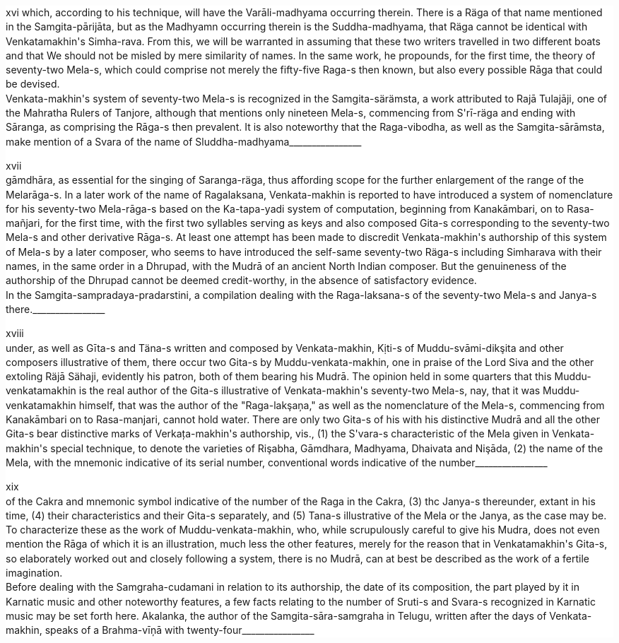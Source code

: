 xvi which, according to his technique, will have the Varāli-madhyama occurring therein. There is a Räga of that name mentioned in the Samgita-pārijāta, but as the Madhyamn occurring therein is the Suddha-madhyama, that Räga cannot be identical with Venkatamakhin's Simha-rava. From this, we will be warranted in assuming that these two writers travelled in two different boats and that We should not be misled by mere similarity of names. In the same work, he propounds, for the first time, the theory of seventy-two Mela-s, which could comprise not merely the fifty-five Raga-s then known, but also every possible Rāga that could be devised.  
Venkata-makhin's system of seventy-two Mela-s is recognized in the Samgita-särämsta, a work attributed to Rajā Tulajāji, one of the Mahratha Rulers of Tanjore, although that mentions only nineteen Mela-s, commencing from S'rī-räga and ending with Sāranga, as comprising the Rāga-s then prevalent. It is also noteworthy that the Raga-vibodha, as well as the Samgita-sārāmsta, make mention of a Svara of the name of Sluddha-madhyama\_\_\_\_\_\_\_\_\_\_\_\_\_\_\_\_

xvii  
gāmdhāra, as essential for the singing of Saranga-räga, thus affording scope for the further enlargement of the range of the Melarāga-s. In a later work of the name of Ragalaksana, Venkata-makhin is reported to have introduced a system of nomenclature for his seventy-two Mela-rāga-s based on the Ka-tapa-yadi system of computation, beginning from Kanakāmbari, on to Rasa-mañjari, for the first time, with the first two syllables serving as keys and also composed Gita-s corresponding to the seventy-two Mela-s and other derivative Rāga-s. At least one attempt has been made to discredit Venkata-makhin's authorship of this system of Mela-s by a later composer, who seems to have introduced the self-same seventy-two Räga-s including Simharava with their names, in the same order in a Dhrupad, with the Mudrā of an ancient North Indian composer. But the genuineness of the authorship of the Dhrupad cannot be deemed credit-worthy, in the absence of satisfactory evidence.  
In the Samgita-sampradaya-pradarstini, a compilation dealing with the Raga-laksana-s of the seventy-two Mela-s and Janya-s there.\_\_\_\_\_\_\_\_\_\_\_\_\_\_\_\_

xviii  
under, as well as Gīta-s and Täna-s written and composed by Venkata-makhin, Kịti-s of Muddu-svāmi-dikşita and other composers illustrative of them, there occur two Gita-s by Muddu-venkata-makhin, one in praise of the Lord Siva and the other extoling Räjā Sähaji, evidently his patron, both of them bearing his Mudrā. The opinion held in some quarters that this Muddu-venkatamakhin is the real author of the Gita-s illustrative of Venkata-makhin's seventy-two Mela-s, nay, that it was Muddu-venkatamakhin himself, that was the author of the "Raga-lakşaņa," as well as the nomenclature of the Mela-s, commencing from Kanakāmbari on to Rasa-manjari, cannot hold water. There are only two Gita-s of his with his distinctive Mudrā and all the other Gita-s bear distinctive marks of Verkața-makhin's authorship, vis., (1) the S'vara-s characteristic of the Mela given in Venkata-makhin's special technique, to denote the varieties of Rişabha, Gāmdhara, Madhyama, Dhaivata and Nişāda, (2) the name of the Mela, with the mnemonic indicative of its serial number, conventional words indicative of the number\_\_\_\_\_\_\_\_\_\_\_\_\_\_\_\_

xix  
of the Cakra and mnemonic symbol indicative of the number of the Raga in the Cakra, (3) thc Janya-s thereunder, extant in his time, (4) their characteristics and their Gita-s separately, and (5) Tana-s illustrative of the Mela or the Janya, as the case may be. To characterize these as the work of Muddu-venkata-makhin, who, while scrupulously careful to give his Mudra, does not even mention the Rāga of which it is an illustration, much less the other features, merely for the reason that in Venkatamakhin's Gita-s, so elaborately worked out and closely following a system, there is no Mudrā, can at best be described as the work of a fertile imagination.  
Before dealing with the Samgraha-cudamani in relation to its authorship, the date of its composition, the part played by it in Karnatic music and other noteworthy features, a few facts relating to the number of Sruti-s and Svara-s recognized in Karnatic music may be set forth here. Akalanka, the author of the Samgita-sāra-samgraha in Telugu, written after the days of Venkata-makhin, speaks of a Brahma-vīņā with twenty-four\_\_\_\_\_\_\_\_\_\_\_\_\_\_\_\_
